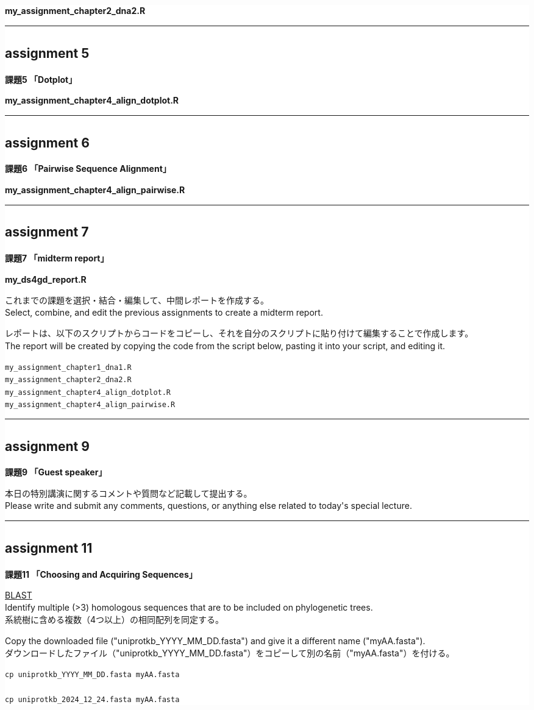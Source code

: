 **my_assignment_chapter2_dna2.R**

----------
## assignment 5
**課題5 「Dotplot」**

**my_assignment_chapter4_align_dotplot.R**

----------
## assignment 6
**課題6 「Pairwise Sequence Alignment」**

**my_assignment_chapter4_align_pairwise.R**

----------
## assignment 7
**課題7 「midterm report」**

**my_ds4gd_report.R**

これまでの課題を選択・結合・編集して、中間レポートを作成する。  
Select, combine, and edit the previous assignments to create a midterm report.  

レポートは、以下のスクリプトからコードをコピーし、それを自分のスクリプトに貼り付けて編集することで作成します。  
The report will be created by copying the code from the script below, pasting it into your script, and editing it.  
```
my_assignment_chapter1_dna1.R
my_assignment_chapter2_dna2.R
my_assignment_chapter4_align_dotplot.R
my_assignment_chapter4_align_pairwise.R
```

----------
## assignment 9
**課題9 「Guest speaker」**

本日の特別講演に関するコメントや質問など記載して提出する。  
Please write and submit any comments, questions, or anything else related to today's special lecture.  

----------
## assignment 11
**課題11 「Choosing and Acquiring Sequences」**

[BLAST](https://github.com/haruosuz/DS4GD/blob/master/CaseStudy.md#blast)  
Identify multiple (>3) homologous sequences that are to be included on phylogenetic trees.  
系統樹に含める複数（4つ以上）の相同配列を同定する。  

Copy the downloaded file ("uniprotkb_YYYY_MM_DD.fasta") and give it a different name ("myAA.fasta").  
ダウンロードしたファイル（"uniprotkb_YYYY_MM_DD.fasta"）をコピーして別の名前（"myAA.fasta"）を付ける。  
```
cp uniprotkb_YYYY_MM_DD.fasta myAA.fasta

cp uniprotkb_2024_12_24.fasta myAA.fasta
```
